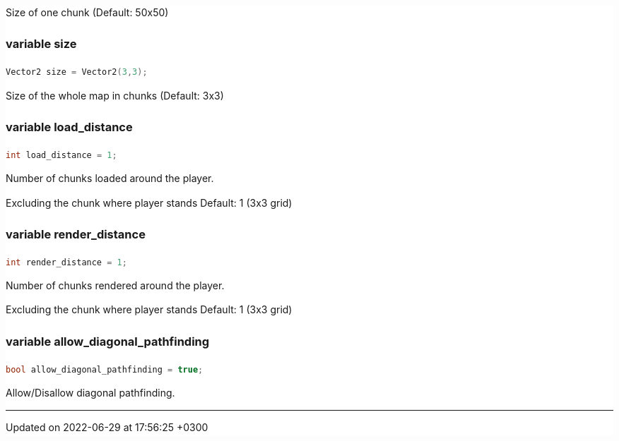 Size of one chunk (Default: 50x50) 

### variable size

```cpp
Vector2 size = Vector2(3,3);
```

Size of the whole map in chunks (Default: 3x3) 

### variable load_distance

```cpp
int load_distance = 1;
```

Number of chunks loaded around the player. 

Excluding the chunk where player stands Default: 1 (3x3 grid) 


### variable render_distance

```cpp
int render_distance = 1;
```

Number of chunks rendered around the player. 

Excluding the chunk where player stands Default: 1 (3x3 grid) 


### variable allow_diagonal_pathfinding

```cpp
bool allow_diagonal_pathfinding = true;
```

Allow/Disallow diagonal pathfinding. 

-------------------------------

Updated on 2022-06-29 at 17:56:25 +0300